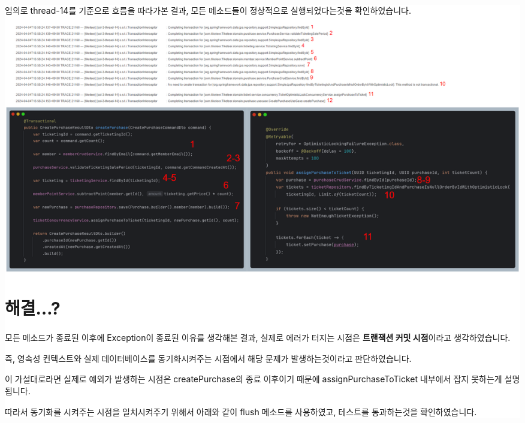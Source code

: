 
임의로 thread-14를 기준으로 흐름을 따라가본 결과, 모든 메소드들이 정상적으로 실행되었다는것을 확인하였습니다.

<img src="../../assets/images/2024-06-12-16-22-29.png" alt="Description" style="display:block;  margin-left:auto; margin-right:auto;">


# 해결…?

모든 메소드가 종료된 이후에 Exception이 종료된 이유를 생각해본 결과, 실제로 에러가 터지는 시점은 **트랜잭션 커밋 시점**이라고 생각하였습니다.

즉, 영속성 컨텍스트와 실제 데이터베이스를 동기화시켜주는 시점에서 해당 문제가 발생하는것이라고 판단하였습니다.

이 가설대로라면 실제로 예외가 발생하는 시점은 createPurchase의 종료 이후이기 때문에 assignPurchaseToTicket 내부에서 잡지 못하는게 설명됩니다.

따라서 동기화를 시켜주는 시점을 일치시켜주기 위해서 아래와 같이 flush 메소드를 사용하였고, 테스트를 통과하는것을 확인하였습니다.
